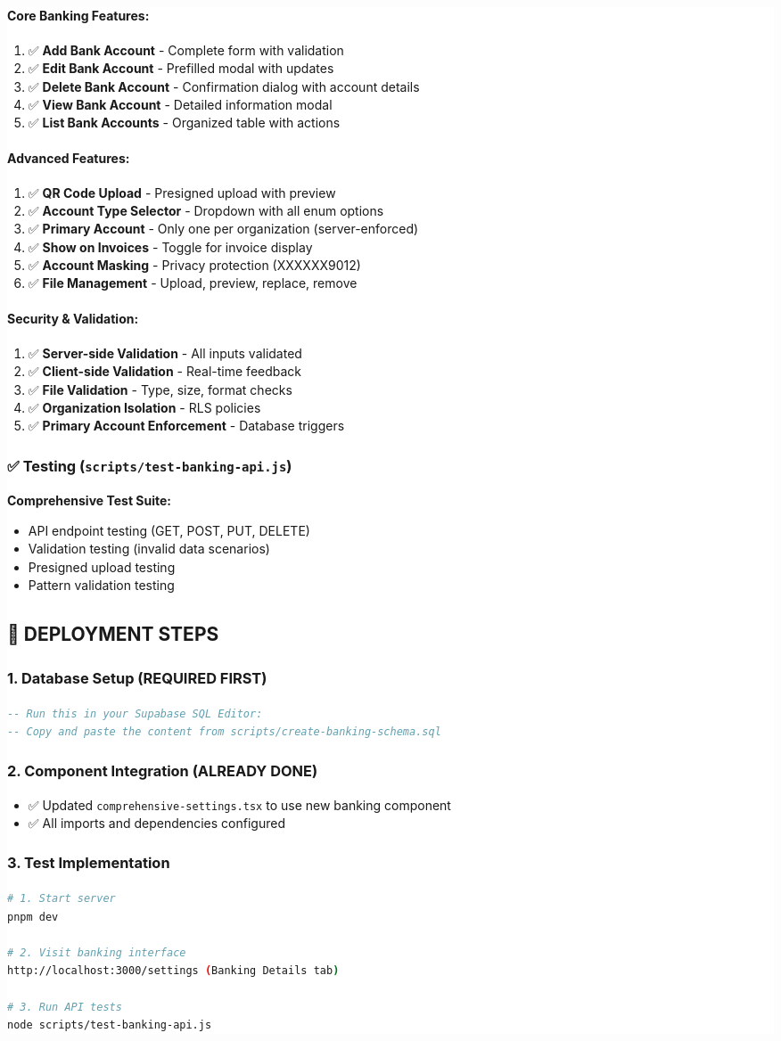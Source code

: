 #### Core Banking Features:
1. ✅ **Add Bank Account** - Complete form with validation
2. ✅ **Edit Bank Account** - Prefilled modal with updates
3. ✅ **Delete Bank Account** - Confirmation dialog with account details
4. ✅ **View Bank Account** - Detailed information modal
5. ✅ **List Bank Accounts** - Organized table with actions

#### Advanced Features:
1. ✅ **QR Code Upload** - Presigned upload with preview
2. ✅ **Account Type Selector** - Dropdown with all enum options
3. ✅ **Primary Account** - Only one per organization (server-enforced)
4. ✅ **Show on Invoices** - Toggle for invoice display
5. ✅ **Account Masking** - Privacy protection (XXXXXX9012)
6. ✅ **File Management** - Upload, preview, replace, remove

#### Security & Validation:
1. ✅ **Server-side Validation** - All inputs validated
2. ✅ **Client-side Validation** - Real-time feedback
3. ✅ **File Validation** - Type, size, format checks
4. ✅ **Organization Isolation** - RLS policies
5. ✅ **Primary Account Enforcement** - Database triggers

### ✅ Testing (`scripts/test-banking-api.js`)
**Comprehensive Test Suite:**
- API endpoint testing (GET, POST, PUT, DELETE)
- Validation testing (invalid data scenarios)
- Presigned upload testing
- Pattern validation testing

## 🚀 DEPLOYMENT STEPS

### 1. **Database Setup** (REQUIRED FIRST)
```sql
-- Run this in your Supabase SQL Editor:
-- Copy and paste the content from scripts/create-banking-schema.sql
```

### 2. **Component Integration** (ALREADY DONE)
- ✅ Updated `comprehensive-settings.tsx` to use new banking component
- ✅ All imports and dependencies configured

### 3. **Test Implementation**
```bash
# 1. Start server
pnpm dev

# 2. Visit banking interface
http://localhost:3000/settings (Banking Details tab)

# 3. Run API tests
node scripts/test-banking-api.js
```
